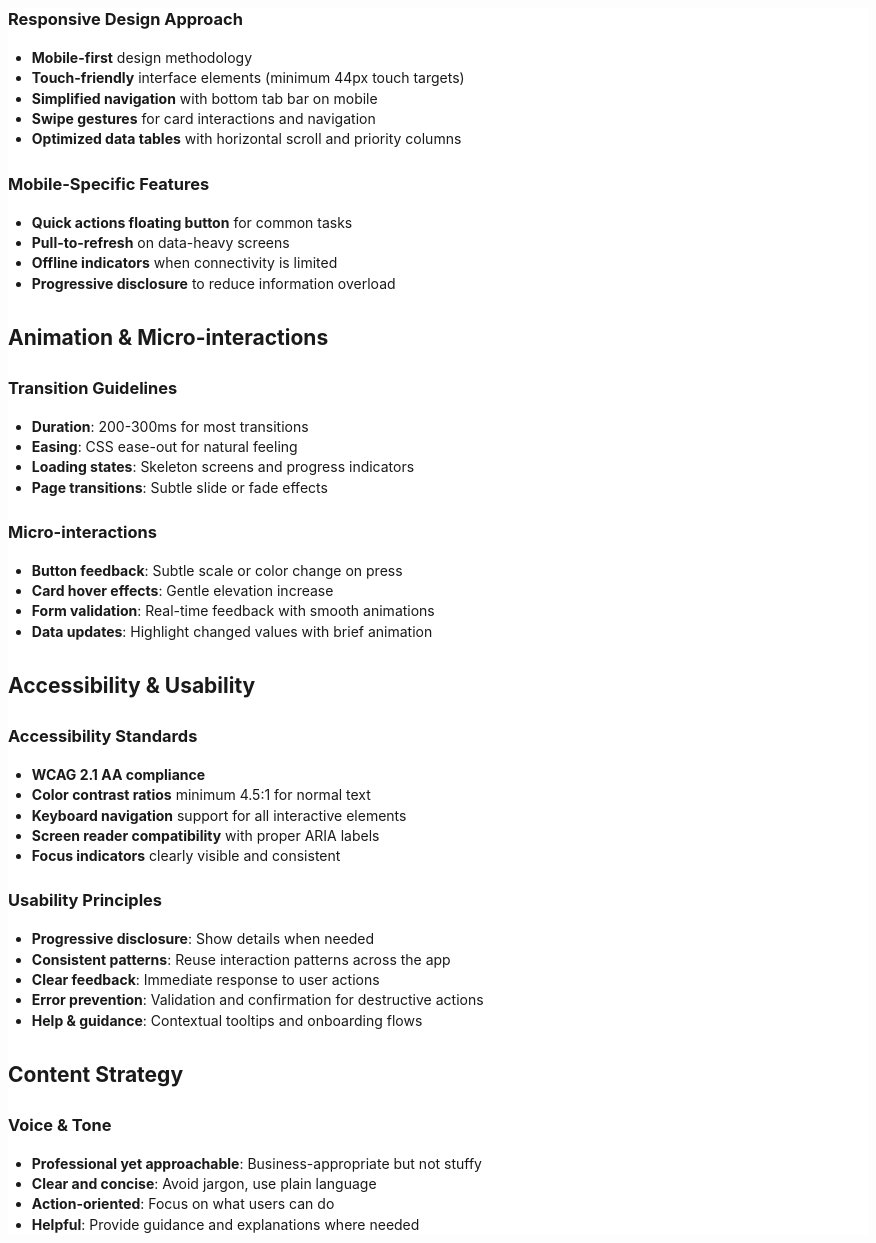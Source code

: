### Responsive Design Approach
- **Mobile-first** design methodology
- **Touch-friendly** interface elements (minimum 44px touch targets)
- **Simplified navigation** with bottom tab bar on mobile
- **Swipe gestures** for card interactions and navigation
- **Optimized data tables** with horizontal scroll and priority columns

### Mobile-Specific Features
- **Quick actions floating button** for common tasks
- **Pull-to-refresh** on data-heavy screens
- **Offline indicators** when connectivity is limited
- **Progressive disclosure** to reduce information overload

## Animation & Micro-interactions

### Transition Guidelines
- **Duration**: 200-300ms for most transitions
- **Easing**: CSS ease-out for natural feeling
- **Loading states**: Skeleton screens and progress indicators
- **Page transitions**: Subtle slide or fade effects

### Micro-interactions
- **Button feedback**: Subtle scale or color change on press
- **Card hover effects**: Gentle elevation increase
- **Form validation**: Real-time feedback with smooth animations
- **Data updates**: Highlight changed values with brief animation

## Accessibility & Usability

### Accessibility Standards
- **WCAG 2.1 AA compliance**
- **Color contrast ratios** minimum 4.5:1 for normal text
- **Keyboard navigation** support for all interactive elements
- **Screen reader compatibility** with proper ARIA labels
- **Focus indicators** clearly visible and consistent

### Usability Principles
- **Progressive disclosure**: Show details when needed
- **Consistent patterns**: Reuse interaction patterns across the app
- **Clear feedback**: Immediate response to user actions
- **Error prevention**: Validation and confirmation for destructive actions
- **Help & guidance**: Contextual tooltips and onboarding flows

## Content Strategy

### Voice & Tone
- **Professional yet approachable**: Business-appropriate but not stuffy
- **Clear and concise**: Avoid jargon, use plain language
- **Action-oriented**: Focus on what users can do
- **Helpful**: Provide guidance and explanations where needed
